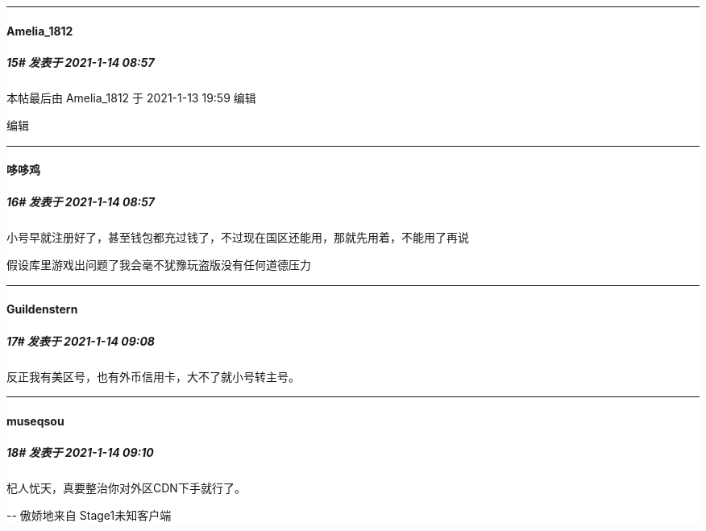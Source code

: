 





*****

####  Amelia_1812  
##### 15#       发表于 2021-1-14 08:57



 本帖最后由 Amelia_1812 于 2021-1-13 19:59 编辑 

编辑







*****

####  哆哆鸡  
##### 16#       发表于 2021-1-14 08:57




小号早就注册好了，甚至钱包都充过钱了，不过现在国区还能用，那就先用着，不能用了再说

假设库里游戏出问题了我会毫不犹豫玩盗版没有任何道德压力







*****

####  Guildenstern  
##### 17#       发表于 2021-1-14 09:08




反正我有美区号，也有外币信用卡，大不了就小号转主号。







*****

####  museqsou  
##### 18#       发表于 2021-1-14 09:10




杞人忧天，真要整治你对外区CDN下手就行了。

 -- 傲娇地来自 Stage1未知客户端

